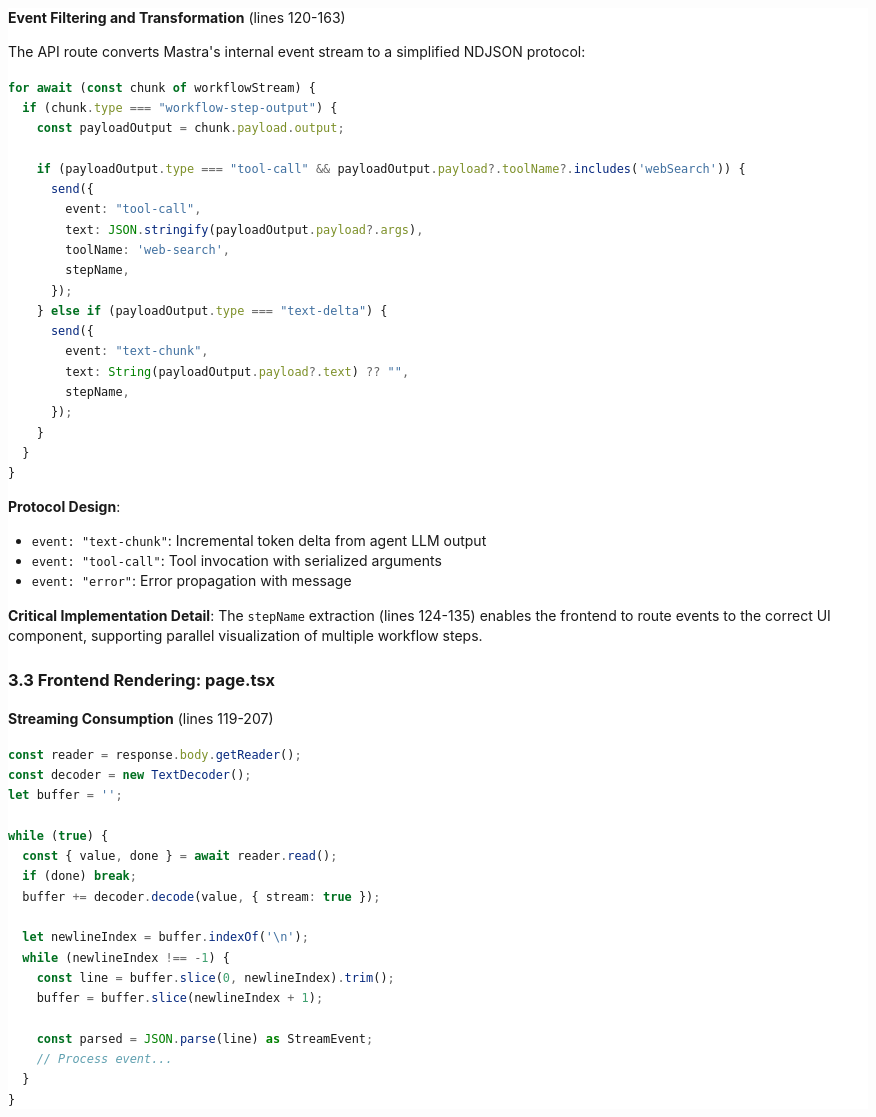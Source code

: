 **Event Filtering and Transformation** (lines 120-163)

The API route converts Mastra's internal event stream to a simplified NDJSON protocol:

```typescript
for await (const chunk of workflowStream) {
  if (chunk.type === "workflow-step-output") {
    const payloadOutput = chunk.payload.output;

    if (payloadOutput.type === "tool-call" && payloadOutput.payload?.toolName?.includes('webSearch')) {
      send({
        event: "tool-call",
        text: JSON.stringify(payloadOutput.payload?.args),
        toolName: 'web-search',
        stepName,
      });
    } else if (payloadOutput.type === "text-delta") {
      send({
        event: "text-chunk",
        text: String(payloadOutput.payload?.text) ?? "",
        stepName,
      });
    }
  }
}
```

**Protocol Design**:
- `event: "text-chunk"`: Incremental token delta from agent LLM output
- `event: "tool-call"`: Tool invocation with serialized arguments
- `event: "error"`: Error propagation with message

**Critical Implementation Detail**: The `stepName` extraction (lines 124-135) enables the frontend to route events to the correct UI component, supporting parallel visualization of multiple workflow steps.

### 3.3 Frontend Rendering: page.tsx

**Streaming Consumption** (lines 119-207)

```typescript
const reader = response.body.getReader();
const decoder = new TextDecoder();
let buffer = '';

while (true) {
  const { value, done } = await reader.read();
  if (done) break;
  buffer += decoder.decode(value, { stream: true });

  let newlineIndex = buffer.indexOf('\n');
  while (newlineIndex !== -1) {
    const line = buffer.slice(0, newlineIndex).trim();
    buffer = buffer.slice(newlineIndex + 1);

    const parsed = JSON.parse(line) as StreamEvent;
    // Process event...
  }
}
```
